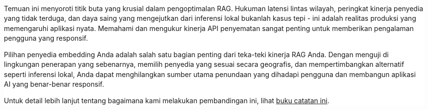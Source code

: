 <p>Temuan ini menyoroti titik buta yang krusial dalam pengoptimalan RAG. Hukuman latensi lintas wilayah, peringkat kinerja penyedia yang tidak terduga, dan daya saing yang mengejutkan dari inferensi lokal bukanlah kasus tepi - ini adalah realitas produksi yang memengaruhi aplikasi nyata. Memahami dan mengukur kinerja API penyematan sangat penting untuk memberikan pengalaman pengguna yang responsif.</p>
<p>Pilihan penyedia embedding Anda adalah salah satu bagian penting dari teka-teki kinerja RAG Anda. Dengan menguji di lingkungan penerapan yang sebenarnya, memilih penyedia yang sesuai secara geografis, dan mempertimbangkan alternatif seperti inferensi lokal, Anda dapat menghilangkan sumber utama penundaan yang dihadapi pengguna dan membangun aplikasi AI yang benar-benar responsif.</p>
<p>Untuk detail lebih lanjut tentang bagaimana kami melakukan pembandingan ini, lihat <a href="https://github.com/zhuwenxing/text-embedding-bench">buku catatan ini</a>.</p>
